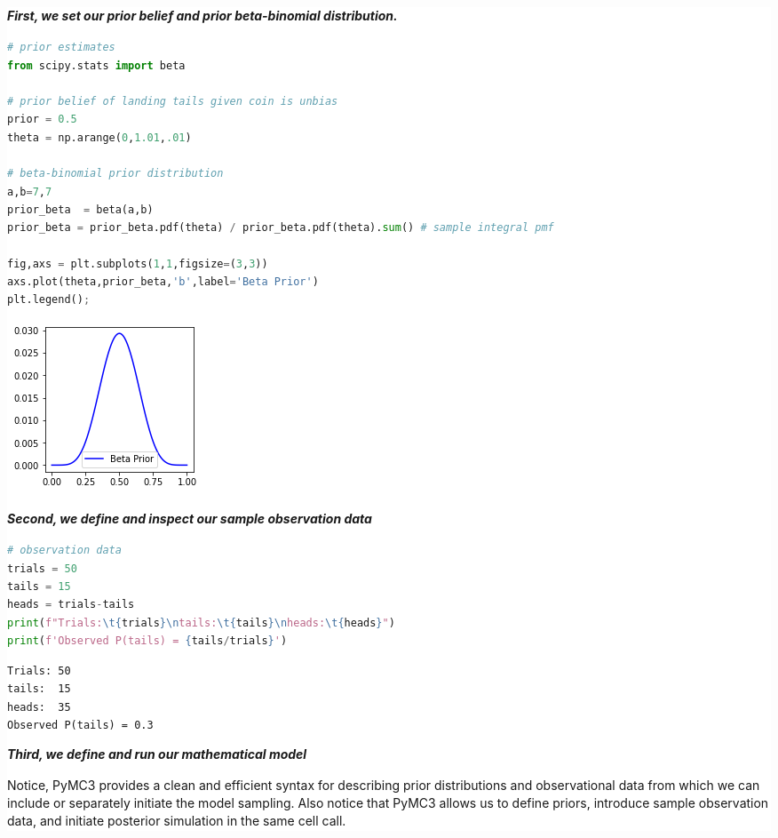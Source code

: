***First, we set our prior belief and prior beta-binomial distribution.***


```python
# prior estimates
from scipy.stats import beta

# prior belief of landing tails given coin is unbias
prior = 0.5
theta = np.arange(0,1.01,.01)

# beta-binomial prior distribution
a,b=7,7
prior_beta  = beta(a,b)
prior_beta = prior_beta.pdf(theta) / prior_beta.pdf(theta).sum() # sample integral pmf

fig,axs = plt.subplots(1,1,figsize=(3,3))
axs.plot(theta,prior_beta,'b',label='Beta Prior')
plt.legend();
```

![png](/assets/images/2021-01-15-bayesian-inference-pymc3-01.png)

***Second, we define and inspect our sample observation data***


```python
# observation data
trials = 50
tails = 15
heads = trials-tails
print(f"Trials:\t{trials}\ntails:\t{tails}\nheads:\t{heads}")
print(f'Observed P(tails) = {tails/trials}')
```

    Trials:	50
    tails:	15
    heads:	35
    Observed P(tails) = 0.3


***Third, we define and run our mathematical model***

Notice, PyMC3 provides a clean and efficient syntax for describing prior distributions and observational data from which we can include or separately initiate the model sampling. Also notice that PyMC3 allows us to define priors, introduce sample observation data, and initiate posterior simulation in the same cell call.
